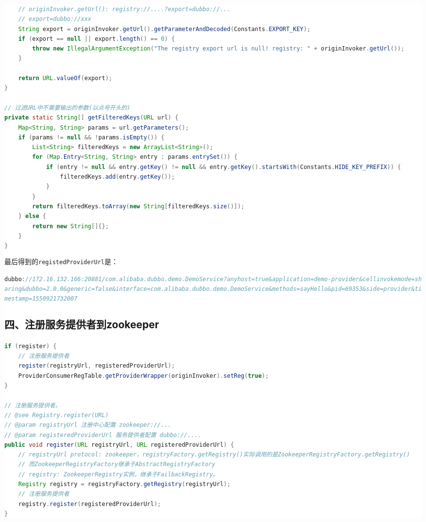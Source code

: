```java
    // originInvoker.getUrl(): registry://....?export=dubbo://...
    // export=dubbo://xxx
    String export = originInvoker.getUrl().getParameterAndDecoded(Constants.EXPORT_KEY);
    if (export == null || export.length() == 0) {
        throw new IllegalArgumentException("The registry export url is null! registry: " + originInvoker.getUrl());
    }

    return URL.valueOf(export);
}

// 过滤URL中不需要输出的参数(以点号开头的)
private static String[] getFilteredKeys(URL url) {
    Map<String, String> params = url.getParameters();
    if (params != null && !params.isEmpty()) {
        List<String> filteredKeys = new ArrayList<String>();
        for (Map.Entry<String, String> entry : params.entrySet()) {
            if (entry != null && entry.getKey() != null && entry.getKey().startsWith(Constants.HIDE_KEY_PREFIX)) {
                filteredKeys.add(entry.getKey());
            }
        }
        return filteredKeys.toArray(new String[filteredKeys.size()]);
    } else {
        return new String[]{};
    }
}
```

最后得到的`registedProviderUrl`是：

```java
dubbo://172.16.132.166:20881/com.alibaba.dubbo.demo.DemoService?anyhost=true&application=demo-provider&cellinvokemode=sharing&dubbo=2.0.0&generic=false&interface=com.alibaba.dubbo.demo.DemoService&methods=sayHello&pid=69353&side=provider&timestamp=1550921732007
```

## 四、注册服务提供者到zookeeper

```java
if (register) {
    // 注册服务提供者
    register(registryUrl, registeredProviderUrl);
    ProviderConsumerRegTable.getProviderWrapper(originInvoker).setReg(true);
}

// 注册服务提供者。
// @see Registry.register(URL)
// @param registryUrl 注册中心配置 zookeeper://...
// @param registeredProviderUrl 服务提供者配置 dubbo://....
public void register(URL registryUrl, URL registeredProviderUrl) {
    // registryUrl protocol: zookeeper，registryFactory.getRegistry()实际调用的是ZookeeperRegistryFactory.getRegistry()
    // 而ZookeeperRegistryFactory继承于AbstractRegistryFactory
    // registry: ZookeeperRegistry实例，继承于FailbackRegistry。
    Registry registry = registryFactory.getRegistry(registryUrl);
    // 注册服务提供者
    registry.register(registeredProviderUrl);
}
```
